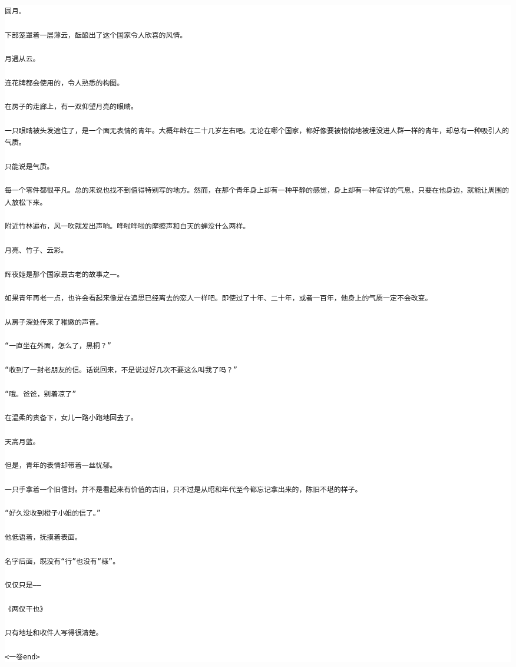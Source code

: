 	圆月。

	下部笼罩着一层薄云，酝酿出了这个国家令人欣喜的风情。

	月遇从云。

	连花牌都会使用的，令人熟悉的构图。

	在房子的走廊上，有一双仰望月亮的眼睛。

	一只眼睛被头发遮住了，是一个面无表情的青年。大概年龄在二十几岁左右吧。无论在哪个国家，都好像要被悄悄地被埋没进人群一样的青年，却总有一种吸引人的气质。

	只能说是气质。

	每一个零件都很平凡。总的来说也找不到值得特别写的地方。然而，在那个青年身上却有一种平静的感觉，身上却有一种安详的气息，只要在他身边，就能让周围的人放松下来。

	附近竹林遍布，风一吹就发出声响。哗啦哗啦的摩擦声和白天的蝉没什么两样。

	月亮、竹子、云彩。

	辉夜姬是那个国家最古老的故事之一。

	如果青年再老一点，也许会看起来像是在追思已经离去的恋人一样吧。即使过了十年、二十年，或者一百年，他身上的气质一定不会改变。

	从房子深处传来了稚嫩的声音。

	“一直坐在外面，怎么了，黑桐？”

	“收到了一封老朋友的信。话说回来，不是说过好几次不要这么叫我了吗？”

	“哦。爸爸，别着凉了”

	在温柔的责备下，女儿一路小跑地回去了。

	天高月蓝。

	但是，青年的表情却带着一丝忧郁。

	一只手拿着一个旧信封。并不是看起来有价值的古旧，只不过是从昭和年代至今都忘记拿出来的，陈旧不堪的样子。

	“好久没收到橙子小姐的信了。”

	他低语着，抚摸着表面。

	名字后面，既没有“行”也没有“様”。

	仅仅只是——

	《两仪干也》

	只有地址和收件人写得很清楚。

	<一卷end>

